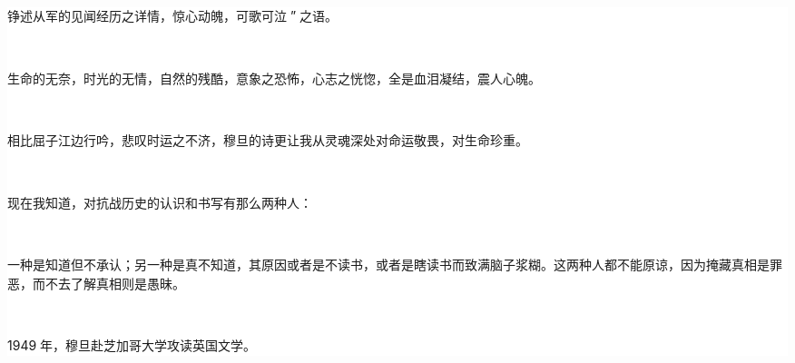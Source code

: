   <span class="s1">
   铮述从军的见闻经历之详情，惊心动魄，可歌可泣
  </span>
  <span class="s2">
   ”
  </span>
  <span class="s1">
   之语。
  </span>
 </p>
 <p class="p1">
  <span class="s1">
  </span>
  <br/>
 </p>
 <p class="p2">
  <span class="s1">
   生命的无奈，时光的无情，自然的残酷，意象之恐怖，心志之恍惚，全是血泪凝结，震人心魄。
  </span>
 </p>
 <p class="p1">
  <span class="s1">
  </span>
  <br/>
 </p>
 <p class="p2">
  <span class="s1">
   相比屈子江边行吟，悲叹时运之不济，穆旦的诗更让我从灵魂深处对命运敬畏，对生命珍重。
  </span>
 </p>
 <p class="p1">
  <span class="s1">
  </span>
  <br/>
 </p>
 <p class="p2">
  <span class="s1">
   现在我知道，对抗战历史的认识和书写有那么两种人：
  </span>
 </p>
 <p class="p1">
  <span class="s1">
  </span>
  <br/>
 </p>
 <p class="p2">
  <span class="s1">
   一种是知道但不承认；另一种是真不知道，其原因或者是不读书，或者是瞎读书而致满脑子浆糊。这两种人都不能原谅，因为掩藏真相是罪恶，而不去了解真相则是愚昧。
  </span>
 </p>
 <p class="p1">
  <span class="s1">
  </span>
  <br/>
 </p>
 <p class="p2">
  <span class="s2">
   1949
  </span>
  <span class="s1">
   年，穆旦赴芝加哥大学攻读英国文学。
  </span>
 </p>
 <p class="p1">